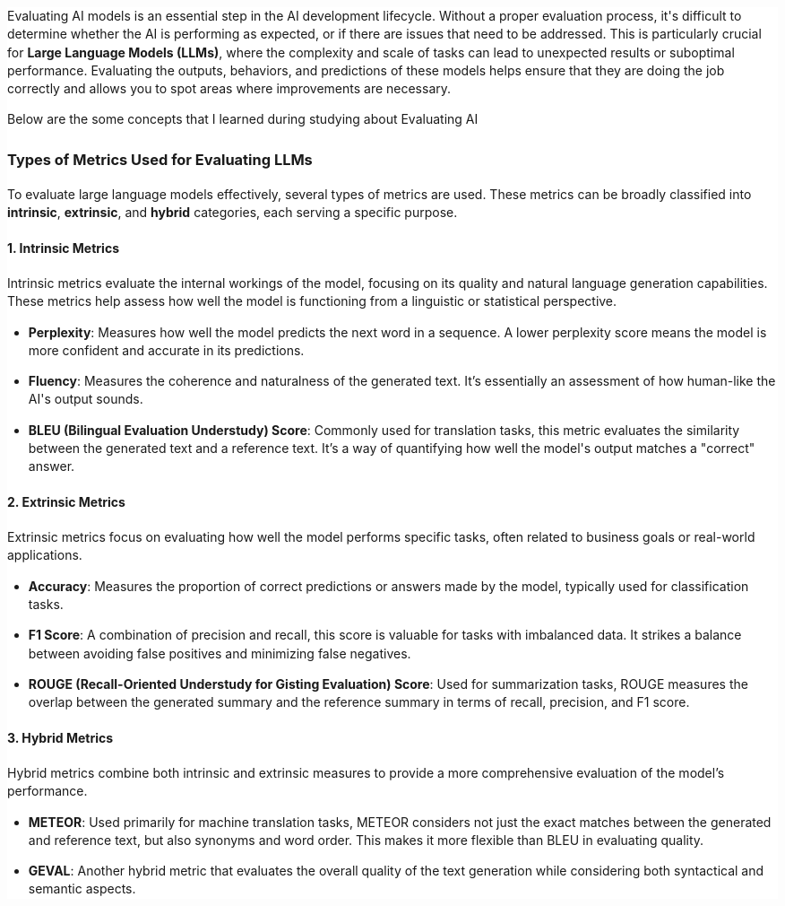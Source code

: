 Evaluating AI models is an essential step in the AI development lifecycle. Without a proper evaluation process, it's difficult to determine whether the AI is performing as expected, or if there are issues that need to be addressed. This is particularly crucial for **Large Language Models (LLMs)**, where the complexity and scale of tasks can lead to unexpected results or suboptimal performance. Evaluating the outputs, behaviors, and predictions of these models helps ensure that they are doing the job correctly and allows you to spot areas where improvements are necessary.

Below are the some concepts that I learned during studying about Evaluating AI
### **Types of Metrics Used for Evaluating LLMs**

To evaluate large language models effectively, several types of metrics are used. These metrics can be broadly classified into **intrinsic**, **extrinsic**, and **hybrid** categories, each serving a specific purpose.

#### **1. Intrinsic Metrics**

Intrinsic metrics evaluate the internal workings of the model, focusing on its quality and natural language generation capabilities. These metrics help assess how well the model is functioning from a linguistic or statistical perspective.

- **Perplexity**: Measures how well the model predicts the next word in a sequence. A lower perplexity score means the model is more confident and accurate in its predictions.
    
- **Fluency**: Measures the coherence and naturalness of the generated text. It’s essentially an assessment of how human-like the AI's output sounds.
    
- **BLEU (Bilingual Evaluation Understudy) Score**: Commonly used for translation tasks, this metric evaluates the similarity between the generated text and a reference text. It’s a way of quantifying how well the model's output matches a "correct" answer.

#### **2. Extrinsic Metrics**

Extrinsic metrics focus on evaluating how well the model performs specific tasks, often related to business goals or real-world applications.

- **Accuracy**: Measures the proportion of correct predictions or answers made by the model, typically used for classification tasks.

- **F1 Score**: A combination of precision and recall, this score is valuable for tasks with imbalanced data. It strikes a balance between avoiding false positives and minimizing false negatives.

- **ROUGE (Recall-Oriented Understudy for Gisting Evaluation) Score**: Used for summarization tasks, ROUGE measures the overlap between the generated summary and the reference summary in terms of recall, precision, and F1 score.

#### **3. Hybrid Metrics**

Hybrid metrics combine both intrinsic and extrinsic measures to provide a more comprehensive evaluation of the model’s performance.

- **METEOR**: Used primarily for machine translation tasks, METEOR considers not just the exact matches between the generated and reference text, but also synonyms and word order. This makes it more flexible than BLEU in evaluating quality.

- **GEVAL**: Another hybrid metric that evaluates the overall quality of the text generation while considering both syntactical and semantic aspects.
